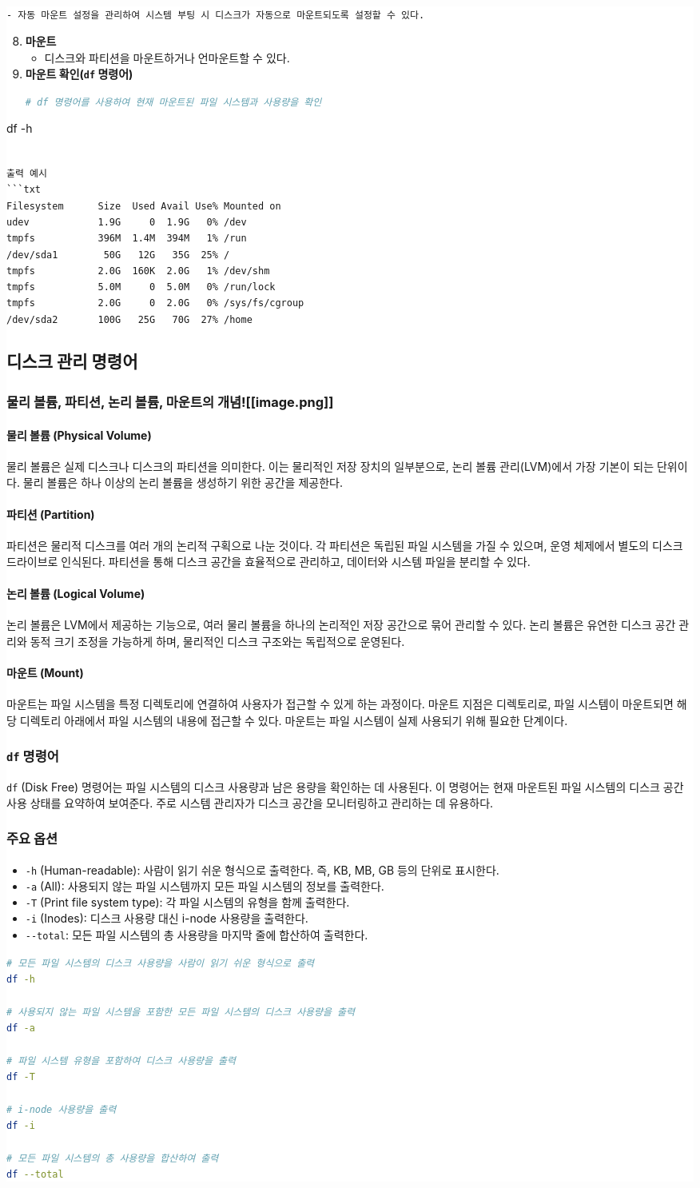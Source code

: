     - 자동 마운트 설정을 관리하여 시스템 부팅 시 디스크가 자동으로 마운트되도록 설정할 수 있다.
8. **마운트**
    - 디스크와 파티션을 마운트하거나 언마운트할 수 있다.
9. **마운트 확인(`df` 명령어)**
   ```bash
   # df 명령어를 사용하여 현재 마운트된 파일 시스템과 사용량을 확인
df -h
```

출력 예시
```txt
Filesystem      Size  Used Avail Use% Mounted on
udev            1.9G     0  1.9G   0% /dev
tmpfs           396M  1.4M  394M   1% /run
/dev/sda1        50G   12G   35G  25% /
tmpfs           2.0G  160K  2.0G   1% /dev/shm
tmpfs           5.0M     0  5.0M   0% /run/lock
tmpfs           2.0G     0  2.0G   0% /sys/fs/cgroup
/dev/sda2       100G   25G   70G  27% /home
```

## 디스크 관리 명령어
### 물리 볼륨, 파티션, 논리 볼륨, 마운트의 개념![[image.png]]
#### 물리 볼륨 (Physical Volume)
물리 볼륨은 실제 디스크나 디스크의 파티션을 의미한다. 이는 물리적인 저장 장치의 일부분으로, 논리 볼륨 관리(LVM)에서 가장 기본이 되는 단위이다. 물리 볼륨은 하나 이상의 논리 볼륨을 생성하기 위한 공간을 제공한다.
#### 파티션 (Partition)
파티션은 물리적 디스크를 여러 개의 논리적 구획으로 나눈 것이다. 각 파티션은 독립된 파일 시스템을 가질 수 있으며, 운영 체제에서 별도의 디스크 드라이브로 인식된다. 파티션을 통해 디스크 공간을 효율적으로 관리하고, 데이터와 시스템 파일을 분리할 수 있다.
#### 논리 볼륨 (Logical Volume)
논리 볼륨은 LVM에서 제공하는 기능으로, 여러 물리 볼륨을 하나의 논리적인 저장 공간으로 묶어 관리할 수 있다. 논리 볼륨은 유연한 디스크 공간 관리와 동적 크기 조정을 가능하게 하며, 물리적인 디스크 구조와는 독립적으로 운영된다.
#### 마운트 (Mount)
마운트는 파일 시스템을 특정 디렉토리에 연결하여 사용자가 접근할 수 있게 하는 과정이다. 마운트 지점은 디렉토리로, 파일 시스템이 마운트되면 해당 디렉토리 아래에서 파일 시스템의 내용에 접근할 수 있다. 마운트는 파일 시스템이 실제 사용되기 위해 필요한 단계이다.

### `df` 명령어

`df` (Disk Free) 명령어는 파일 시스템의 디스크 사용량과 남은 용량을 확인하는 데 사용된다. 이 명령어는 현재 마운트된 파일 시스템의 디스크 공간 사용 상태를 요약하여 보여준다. 주로 시스템 관리자가 디스크 공간을 모니터링하고 관리하는 데 유용하다.
### 주요 옵션
- `-h` (Human-readable): 사람이 읽기 쉬운 형식으로 출력한다. 즉, KB, MB, GB 등의 단위로 표시한다.
- `-a` (All): 사용되지 않는 파일 시스템까지 모든 파일 시스템의 정보를 출력한다.
- `-T` (Print file system type): 각 파일 시스템의 유형을 함께 출력한다.
- `-i` (Inodes): 디스크 사용량 대신 i-node 사용량을 출력한다.
- `--total`: 모든 파일 시스템의 총 사용량을 마지막 줄에 합산하여 출력한다.

```bash
# 모든 파일 시스템의 디스크 사용량을 사람이 읽기 쉬운 형식으로 출력
df -h

# 사용되지 않는 파일 시스템을 포함한 모든 파일 시스템의 디스크 사용량을 출력
df -a

# 파일 시스템 유형을 포함하여 디스크 사용량을 출력
df -T

# i-node 사용량을 출력
df -i

# 모든 파일 시스템의 총 사용량을 합산하여 출력
df --total
```